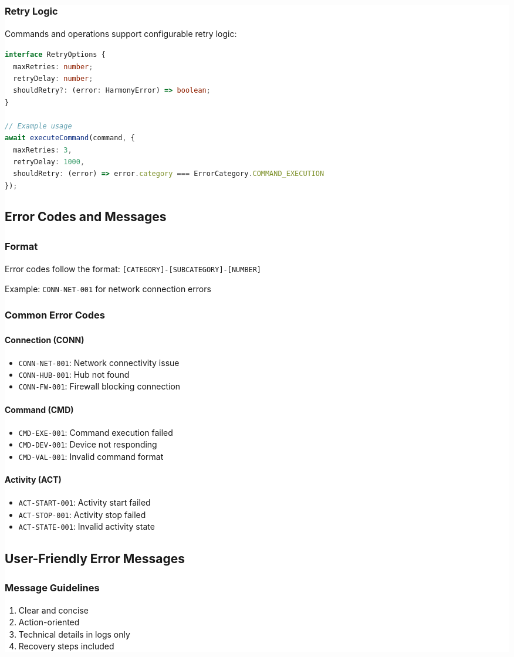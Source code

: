 ### Retry Logic
Commands and operations support configurable retry logic:

```typescript
interface RetryOptions {
  maxRetries: number;
  retryDelay: number;
  shouldRetry?: (error: HarmonyError) => boolean;
}

// Example usage
await executeCommand(command, {
  maxRetries: 3,
  retryDelay: 1000,
  shouldRetry: (error) => error.category === ErrorCategory.COMMAND_EXECUTION
});
```

## Error Codes and Messages

### Format
Error codes follow the format: `[CATEGORY]-[SUBCATEGORY]-[NUMBER]`

Example: `CONN-NET-001` for network connection errors

### Common Error Codes

#### Connection (CONN)
- `CONN-NET-001`: Network connectivity issue
- `CONN-HUB-001`: Hub not found
- `CONN-FW-001`: Firewall blocking connection

#### Command (CMD)
- `CMD-EXE-001`: Command execution failed
- `CMD-DEV-001`: Device not responding
- `CMD-VAL-001`: Invalid command format

#### Activity (ACT)
- `ACT-START-001`: Activity start failed
- `ACT-STOP-001`: Activity stop failed
- `ACT-STATE-001`: Invalid activity state

## User-Friendly Error Messages

### Message Guidelines
1. Clear and concise
2. Action-oriented
3. Technical details in logs only
4. Recovery steps included
